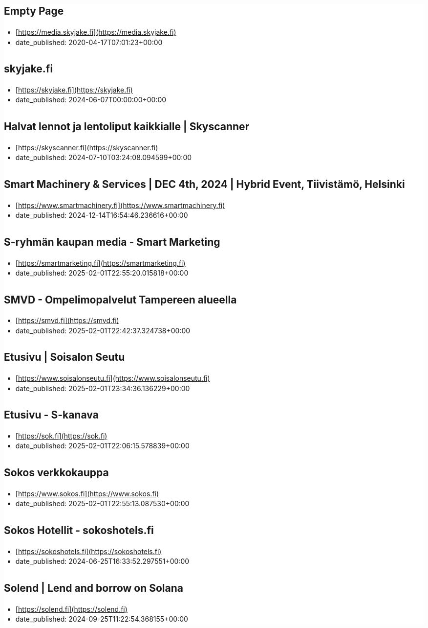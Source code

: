  ## Empty Page
 - [https://media.skyjake.fi](https://media.skyjake.fi)
 - date_published: 2020-04-17T07:01:23+00:00

 ## skyjake.fi
 - [https://skyjake.fi](https://skyjake.fi)
 - date_published: 2024-06-07T00:00:00+00:00

 ## Halvat lennot ja lentoliput kaikkialle | Skyscanner
 - [https://skyscanner.fi](https://skyscanner.fi)
 - date_published: 2024-07-10T03:24:08.094599+00:00

 ## Smart Machinery & Services | DEC 4th, 2024 | Hybrid Event, Tiivistämö, Helsinki
 - [https://www.smartmachinery.fi](https://www.smartmachinery.fi)
 - date_published: 2024-12-14T16:54:46.236616+00:00

 ## S-ryhmän kaupan media - Smart Marketing
 - [https://smartmarketing.fi](https://smartmarketing.fi)
 - date_published: 2025-02-01T22:55:20.015818+00:00

 ## SMVD - Ompelimopalvelut Tampereen alueella
 - [https://smvd.fi](https://smvd.fi)
 - date_published: 2025-02-01T22:42:37.324738+00:00

 ## Etusivu | Soisalon Seutu
 - [https://www.soisalonseutu.fi](https://www.soisalonseutu.fi)
 - date_published: 2025-02-01T23:34:36.136229+00:00

 ## Etusivu - S-kanava
 - [https://sok.fi](https://sok.fi)
 - date_published: 2025-02-01T22:06:15.578839+00:00

 ## Sokos verkkokauppa
 - [https://www.sokos.fi](https://www.sokos.fi)
 - date_published: 2025-02-01T22:55:13.087530+00:00

 ## Sokos Hotellit - sokoshotels.fi
 - [https://sokoshotels.fi](https://sokoshotels.fi)
 - date_published: 2024-06-25T16:33:52.297551+00:00

 ## Solend | Lend and borrow on Solana
 - [https://solend.fi](https://solend.fi)
 - date_published: 2024-09-25T11:22:54.368155+00:00
